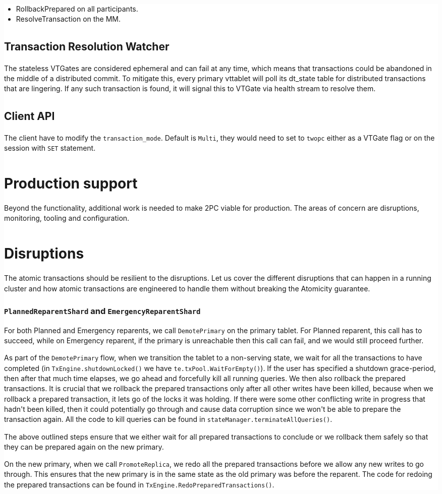 * RollbackPrepared on all participants.
* ResolveTransaction on the MM.

## Transaction Resolution Watcher

The stateless VTGates are considered ephemeral and can fail at any time, which means that transactions could be abandoned in the middle of a distributed commit. 
To mitigate this, every primary vttablet will poll its dt_state table for distributed transactions that are lingering. 
If any such transaction is found, it will signal this to VTGate via health stream to resolve them.

## Client API

The client have to modify the `transaction_mode`. 
Default is `Multi`, they would need to set to `twopc` either as a VTGate flag or on the session with `SET` statement.

# Production support

Beyond the functionality, additional work is needed to make 2PC viable for production. 
The areas of concern are disruptions, monitoring, tooling and configuration.

# Disruptions

The atomic transactions should be resilient to the disruptions. Let us cover the different disruptions that can happen in a running cluster and how atomic transactions are engineered to handle them without breaking the Atomicity guarantee.

### `PlannedReparentShard` and `EmergencyReparentShard`

For both Planned and Emergency reparents, we call `DemotePrimary` on the primary tablet. For Planned reparent, this call has to succeed, while on Emergency reparent, if the primary is unreachable then this call can fail, and we would still proceed further.

As part of the `DemotePrimary` flow, when we transition the tablet to a non-serving state, we wait for all the transactions to have completed (in `TxEngine.shutdownLocked()` we have `te.txPool.WaitForEmpty()`). If the user has specified a shutdown grace-period, then after that much time elapses, we go ahead and forcefully kill all running queries. We then also rollback the prepared transactions. It is crucial that we rollback the prepared transactions only after all other writes have been killed, because when we rollback a prepared transaction, it lets go of the locks it was holding. If there were some other conflicting write in progress that hadn't been killed, then it could potentially go through and cause data corruption since we won't be able to prepare the transaction again. All the code to kill queries can be found in `stateManager.terminateAllQueries()`.

The above outlined steps ensure that we either wait for all prepared transactions to conclude or we rollback them safely so that they can be prepared again on the new primary.

On the new primary, when we call `PromoteReplica`, we redo all the prepared transactions before we allow any new writes to go through. This ensures that the new primary is in the same state as the old primary was before the reparent. The code for redoing the prepared transactions can be found in `TxEngine.RedoPreparedTransactions()`.
